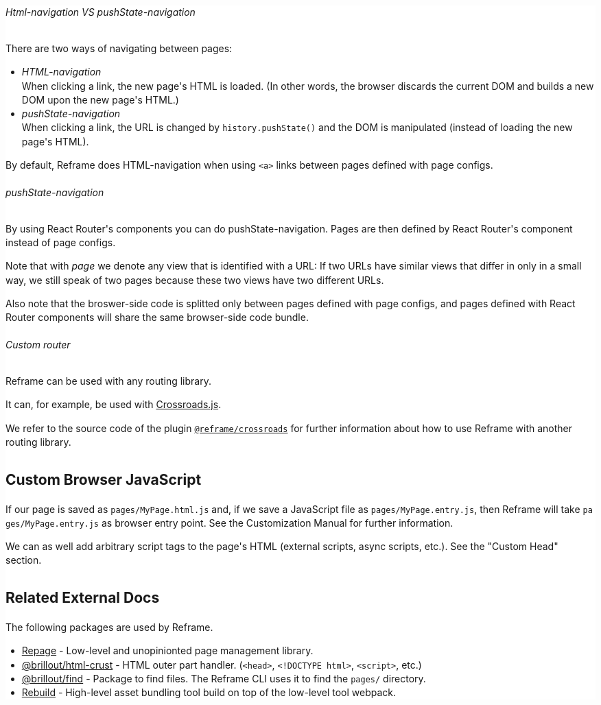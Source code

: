 ###### Html-navigation VS pushState-navigation

There are two ways of navigating between pages:
 - *HTML-navigation*
   <br/>
   When clicking a link, the new page's HTML is loaded.
   (In other words, the browser discards the current DOM and builds a new DOM upon the new page's HTML.)
 - *pushState-navigation*
   <br/>
   When clicking a link, the URL is changed by `history.pushState()` and the DOM is manipulated (instead of loading the new page's HTML).

By default, Reframe does HTML-navigation when using `<a>` links between pages defined with page configs.

###### pushState-navigation

By using React Router's components you can do pushState-navigation.
Pages are then defined by React Router's component instead of page configs.

Note that with *page* we denote any view that is identified with a URL:
If two URLs have similar views that differ in only in a small way,
we still speak of two pages because these two views have two different URLs.

Also note that the broswer-side code is splitted only between pages defined with page configs,
and pages defined with React Router components will share the same browser-side code bundle.

###### Custom router

Reframe can be used with any routing library.

It can, for example, be used with [Crossroads.js](https://github.com/millermedeiros/crossroads.js).

We refer to the source code of the plugin [`@reframe/crossroads`](/crossroads) for further information about how to use Reframe with another routing library.


## Custom Browser JavaScript

If our page is saved as `pages/MyPage.html.js` and, if we save a JavaScript file as `pages/MyPage.entry.js`, then Reframe will take `pages/MyPage.entry.js` as browser entry point.
See the Customization Manual for further information.

We can as well add arbitrary script tags to the page's HTML (external scripts, async scripts, etc.).
See the "Custom Head" section.



## Related External Docs

The following packages are used by Reframe.
 - [Repage](https://github.com/reframejs/reframe/tree/master/helpers/repage) - Low-level and unopinionted page management library.
 - [@brillout/html-crust](https://github.com/brillout/html-crust) - HTML outer part handler. (`<head>`, `<!DOCTYPE html>`, `<script>`, etc.)
 - [@brillout/find](https://github.com/brillout/find) - Package to find files. The Reframe CLI uses it to find the `pages/` directory.
 - [Rebuild](https://github.com/reframejs/reframe/tree/master/helpers/rebuild) - High-level asset bundling tool build on top of the low-level tool webpack.


